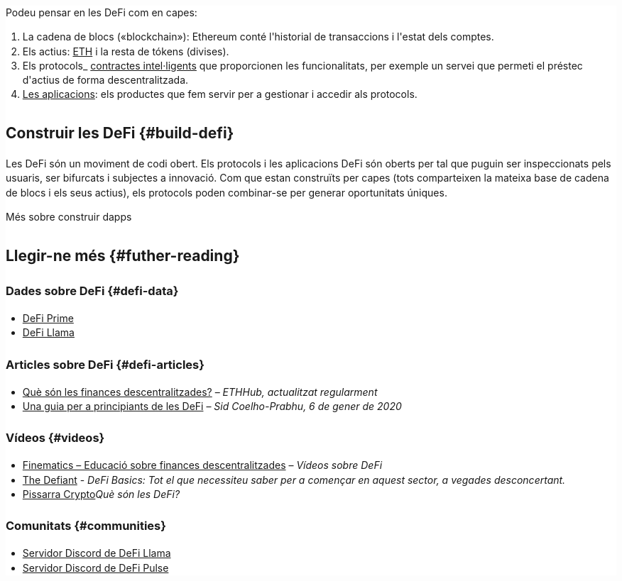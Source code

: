 Podeu pensar en les DeFi com en capes:

1. La cadena de blocs («blockchain»): Ethereum conté l'historial de transaccions i l'estat dels comptes.
2. Els actius: [ETH](/eth/) i la resta de tókens (divises).
3. Els protocols\_ [contractes intel·ligents](/glossary/#smart-contract) que proporcionen les funcionalitats, per exemple un servei que permeti el préstec d'actius de forma descentralitzada.
4. [Les aplicacions](/dapps/): els productes que fem servir per a gestionar i accedir als protocols.

## Construir les DeFi {#build-defi}

Les DeFi són un moviment de codi obert. Els protocols i les aplicacions DeFi són oberts per tal que puguin ser inspeccionats pels usuaris, ser bifurcats i subjectes a innovació. Com que estan construïts per capes (tots comparteixen la mateixa base de cadena de blocs i els seus actius), els protocols poden combinar-se per generar oportunitats úniques.

<ButtonLink to="/developers/docs/dapps/">
  Més sobre construir dapps
</ButtonLink>

## Llegir-ne més {#futher-reading}

### Dades sobre DeFi {#defi-data}

- [DeFi Prime](https://defiprime.com/)
- [DeFi Llama](https://defillama.com/)

### Articles sobre DeFi {#defi-articles}

- [Què són les finances descentralitzades?](https://docs.ethhub.io/built-on-ethereum/open-finance/what-is-open-finance/) – _ETHHub, actualitzat regularment_
- [Una guia per a principiants de les DeFi](https://blog.coinbase.com/a-beginners-guide-to-decentralized-finance-defi-574c68ff43c4) – _Sid Coelho-Prabhu, 6 de gener de 2020_

### Vídeos {#videos}

- [Finematics – Educació sobre finances descentralitzades](https://finematics.com/) – _Vídeos sobre DeFi_
- [The Defiant](https://www.youtube.com/playlist?list=PLaDcID4s1KronHMKojfjwiHL0DdQEPDcq) - _DeFi Basics: Tot el que necessiteu saber per a començar en aquest sector, a vegades desconcertant._
- [Pissarra Crypto](https://youtu.be/17QRFlml4pA)_Què són les DeFi?_

### Comunitats {#communities}

- [Servidor Discord de DeFi Llama](https://discord.gg/buPFYXzDDd)
- [Servidor Discord de DeFi Pulse](https://discord.gg/Gx4TCTk)
